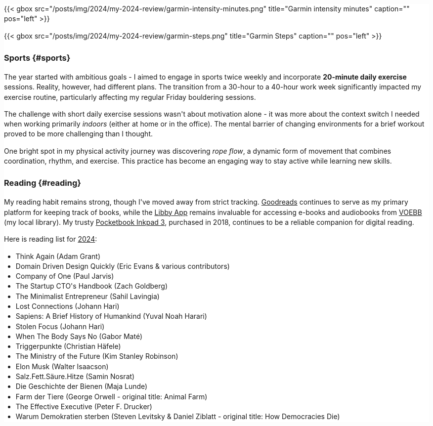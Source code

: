 {{< gbox src="/posts/img/2024/my-2024-review/garmin-intensity-minutes.png" title="Garmin intensity minutes" caption="" pos="left" >}}

{{< gbox src="/posts/img/2024/my-2024-review/garmin-steps.png" title="Garmin Steps" caption="" pos="left" >}}


### Sports {#sports}

The year started with ambitious goals - I aimed to engage in sports twice weekly and
incorporate **20-minute daily exercise** sessions. Reality, however, had different plans. The
transition from a 30-hour to a 40-hour work week significantly impacted my exercise
routine, particularly affecting my regular Friday bouldering sessions.

The challenge with short daily exercise sessions wasn't about motivation alone - it was
more about the context switch I needed when working primarily _indoors_ (either at home or
in the office). The mental barrier of changing environments for a brief workout proved
to be more challenging than I thought.

One bright spot in my physical activity journey was discovering _rope flow_, a dynamic form
of movement that combines coordination, rhythm, and exercise. This practice has become an
engaging way to stay active while learning new skills.


### Reading {#reading}

My reading habit remains strong, though I've moved away from strict tracking. [Goodreads](https://www.goodreads.com/user/show/121423977-victor-dorneanu)
continues to serve as my primary platform for keeping track of books, while the [Libby App](https://libbyapp.com/)
remains invaluable for accessing e-books and audiobooks from [VOEBB](https://voebb.de/) (my local library). My
trusty [Pocketbook Inkpad 3](https://pocketbook.de/inkpad-3-dark-brown), purchased in 2018, continues to be a reliable companion for
digital reading.

Here is reading list for [2024](https://brainfck.org/books/#2024):

-   Think Again (Adam Grant)
-   Domain Driven Design Quickly (Eric Evans &amp; various contributors)
-   Company of One (Paul Jarvis)
-   The Startup CTO's Handbook (Zach Goldberg)
-   The Minimalist Entrepreneur (Sahil Lavingia)
-   Lost Connections (Johann Hari)
-   Sapiens: A Brief History of Humankind (Yuval Noah Harari)
-   Stolen Focus (Johann Hari)
-   When The Body Says No (Gabor Maté)
-   Triggerpunkte (Christian Häfele)
-   The Ministry of the Future (Kim Stanley Robinson)
-   Elon Musk (Walter Isaacson)
-   Salz.Fett.Säure.Hitze (Samin Nosrat)
-   Die Geschichte der Bienen (Maja Lunde)
-   Farm der Tiere (George Orwell - original title: Animal Farm)
-   The Effective Executive (Peter F. Drucker)
-   Warum Demokratien sterben (Steven Levitsky &amp; Daniel Ziblatt - original title: How Democracies Die)
